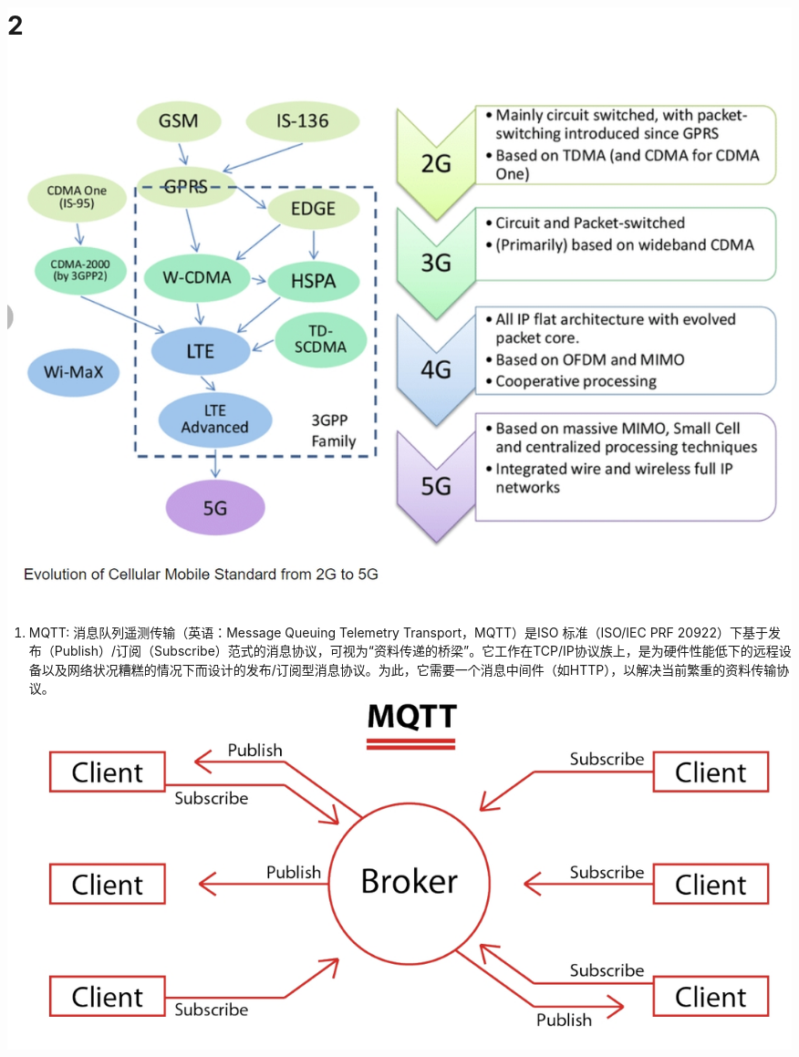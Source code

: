 # 2
![](./IMG/Evolution.png)

1. MQTT: 消息队列遥测传输（英语：Message Queuing Telemetry Transport，MQTT）是ISO 标准（ISO/IEC PRF 20922）下基于发布（Publish）/订阅（Subscribe）范式的消息协议，可视为“资料传递的桥梁”。它工作在TCP/IP协议族上，是为硬件性能低下的远程设备以及网络状况糟糕的情况下而设计的发布/订阅型消息协议。为此，它需要一个消息中间件（如HTTP），以解决当前繁重的资料传输协议。
![](./IMG/MQTT.png)
